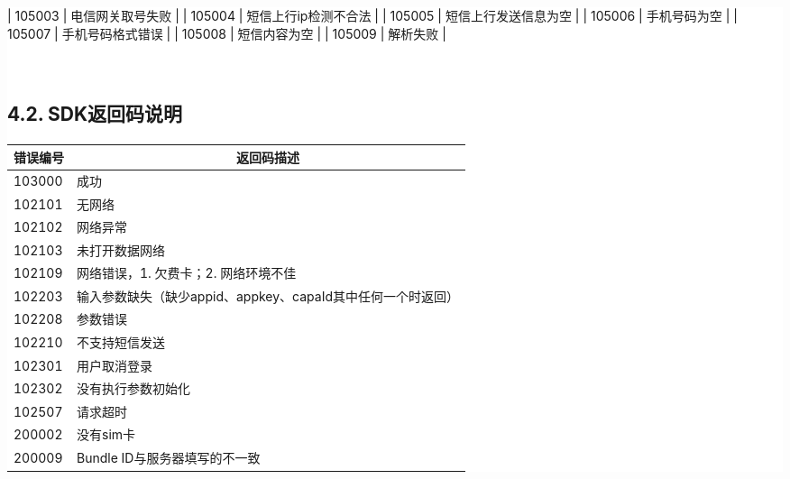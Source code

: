 | 105003 | 电信网关取号失败             |
| 105004 | 短信上行ip检测不合法          |
| 105005 | 短信上行发送信息为空           |
| 105006 | 手机号码为空               |
| 105007 | 手机号码格式错误             |
| 105008 | 短信内容为空               |
| 105009 | 解析失败                 |

</br>

## 4.2. SDK返回码说明

| 错误编号   | 返回码描述                                  |
| ------ | -------------------------------------- |
| 103000 | 成功                                     |
| 102101 | 无网络                                    |
| 102102 | 网络异常                                   |
| 102103 | 未打开数据网络                                |
| 102109 | 网络错误，1. 欠费卡；2. 网络环境不佳                  |
| 102203 | 输入参数缺失（缺少appid、appkey、capaId其中任何一个时返回） |
| 102208 | 参数错误                                   |
| 102210 | 不支持短信发送                                |
| 102301 | 用户取消登录                                 |
| 102302 | 没有执行参数初始化                              |
| 102507 | 请求超时                                   |
| 200002 | 没有sim卡                                 |
| 200009 | Bundle ID与服务器填写的不一致                    |
